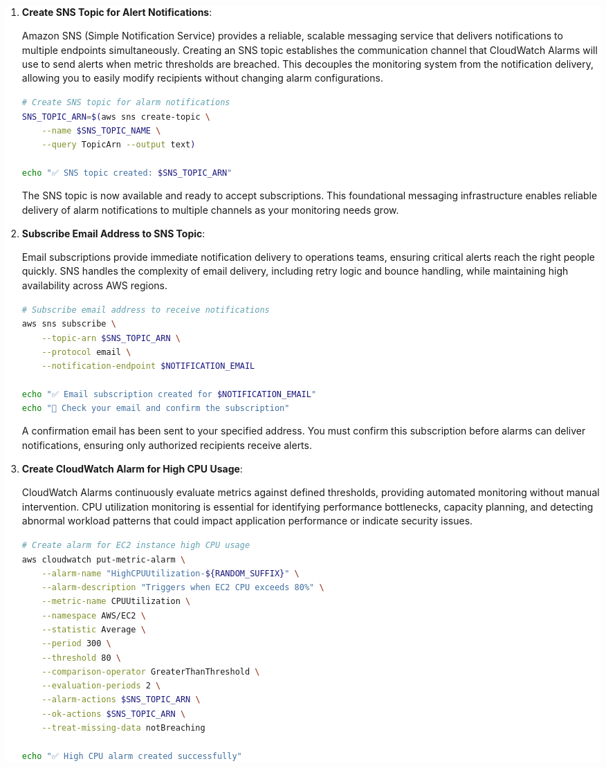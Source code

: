 1. **Create SNS Topic for Alert Notifications**:

   Amazon SNS (Simple Notification Service) provides a reliable, scalable messaging service that delivers notifications to multiple endpoints simultaneously. Creating an SNS topic establishes the communication channel that CloudWatch Alarms will use to send alerts when metric thresholds are breached. This decouples the monitoring system from the notification delivery, allowing you to easily modify recipients without changing alarm configurations.

   ```bash
   # Create SNS topic for alarm notifications
   SNS_TOPIC_ARN=$(aws sns create-topic \
       --name $SNS_TOPIC_NAME \
       --query TopicArn --output text)
   
   echo "✅ SNS topic created: $SNS_TOPIC_ARN"
   ```

   The SNS topic is now available and ready to accept subscriptions. This foundational messaging infrastructure enables reliable delivery of alarm notifications to multiple channels as your monitoring needs grow.

2. **Subscribe Email Address to SNS Topic**:

   Email subscriptions provide immediate notification delivery to operations teams, ensuring critical alerts reach the right people quickly. SNS handles the complexity of email delivery, including retry logic and bounce handling, while maintaining high availability across AWS regions.

   ```bash
   # Subscribe email address to receive notifications
   aws sns subscribe \
       --topic-arn $SNS_TOPIC_ARN \
       --protocol email \
       --notification-endpoint $NOTIFICATION_EMAIL
   
   echo "✅ Email subscription created for $NOTIFICATION_EMAIL"
   echo "📧 Check your email and confirm the subscription"
   ```

   A confirmation email has been sent to your specified address. You must confirm this subscription before alarms can deliver notifications, ensuring only authorized recipients receive alerts.

3. **Create CloudWatch Alarm for High CPU Usage**:

   CloudWatch Alarms continuously evaluate metrics against defined thresholds, providing automated monitoring without manual intervention. CPU utilization monitoring is essential for identifying performance bottlenecks, capacity planning, and detecting abnormal workload patterns that could impact application performance or indicate security issues.

   ```bash
   # Create alarm for EC2 instance high CPU usage
   aws cloudwatch put-metric-alarm \
       --alarm-name "HighCPUUtilization-${RANDOM_SUFFIX}" \
       --alarm-description "Triggers when EC2 CPU exceeds 80%" \
       --metric-name CPUUtilization \
       --namespace AWS/EC2 \
       --statistic Average \
       --period 300 \
       --threshold 80 \
       --comparison-operator GreaterThanThreshold \
       --evaluation-periods 2 \
       --alarm-actions $SNS_TOPIC_ARN \
       --ok-actions $SNS_TOPIC_ARN \
       --treat-missing-data notBreaching
   
   echo "✅ High CPU alarm created successfully"
   ```
